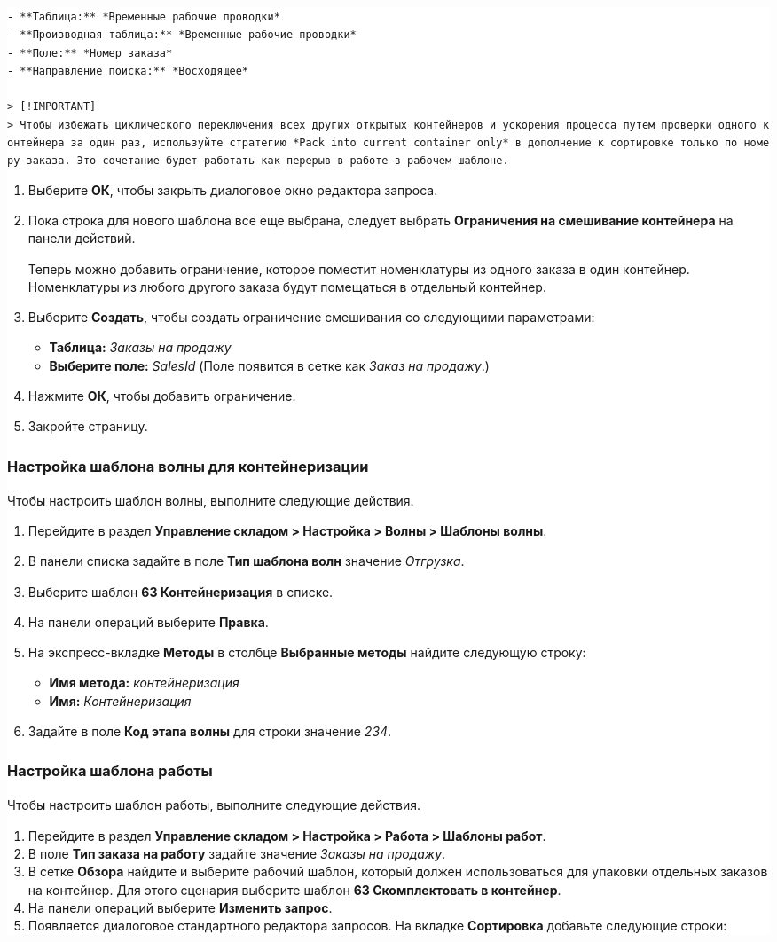     - **Таблица:** *Временные рабочие проводки*
    - **Производная таблица:** *Временные рабочие проводки*
    - **Поле:** *Номер заказа*
    - **Направление поиска:** *Восходящее*

    > [!IMPORTANT]
    > Чтобы избежать циклического переключения всех других открытых контейнеров и ускорения процесса путем проверки одного контейнера за один раз, используйте стратегию *Pack into current container only* в дополнение к сортировке только по номеру заказа. Это сочетание будет работать как перерыв в работе в рабочем шаблоне.

1. Выберите **ОК**, чтобы закрыть диалоговое окно редактора запроса.
1. Пока строка для нового шаблона все еще выбрана, следует выбрать **Ограничения на смешивание контейнера** на панели действий.

    Теперь можно добавить ограничение, которое поместит номенклатуры из одного заказа в один контейнер. Номенклатуры из любого другого заказа будут помещаться в отдельный контейнер.

1. Выберите **Создать**, чтобы создать ограничение смешивания со следующими параметрами:

    - **Таблица:** *Заказы на продажу*
    - **Выберите поле:** *SalesId* (Поле появится в сетке как *Заказ на продажу*.)

1. Нажмите **ОК**, чтобы добавить ограничение.
1. Закройте страницу.

### <a name="set-up-a-wave-template-for-containerization"></a>Настройка шаблона волны для контейнеризации

Чтобы настроить шаблон волны, выполните следующие действия.

1. Перейдите в раздел **Управление складом \> Настройка \> Волны \> Шаблоны волны**.
1. В панели списка задайте в поле **Тип шаблона волн** значение *Отгрузка*.
1. Выберите шаблон **63 Контейнеризация** в списке.
1. На панели операций выберите **Правка**.
1. На экспресс-вкладке **Методы** в столбце **Выбранные методы** найдите следующую строку:

    - **Имя метода:** *контейнеризация*
    - **Имя:** *Контейнеризация*

1. Задайте в поле **Код этапа волны** для строки значение *234*.

### <a name="set-up-a-work-template"></a>Настройка шаблона работы

Чтобы настроить шаблон работы, выполните следующие действия.

1. Перейдите в раздел **Управление складом \> Настройка \> Работа \> Шаблоны работ**.
1. В поле **Тип заказа на работу** задайте значение *Заказы на продажу*.
1. В сетке **Обзора** найдите и выберите рабочий шаблон, который должен использоваться для упаковки отдельных заказов на контейнер. Для этого сценария выберите шаблон **63 Скомплектовать в контейнер**.
1. На панели операций выберите **Изменить запрос**.
1. Появляется диалоговое стандартного редактора запросов. На вкладке **Сортировка** добавьте следующие строки:
